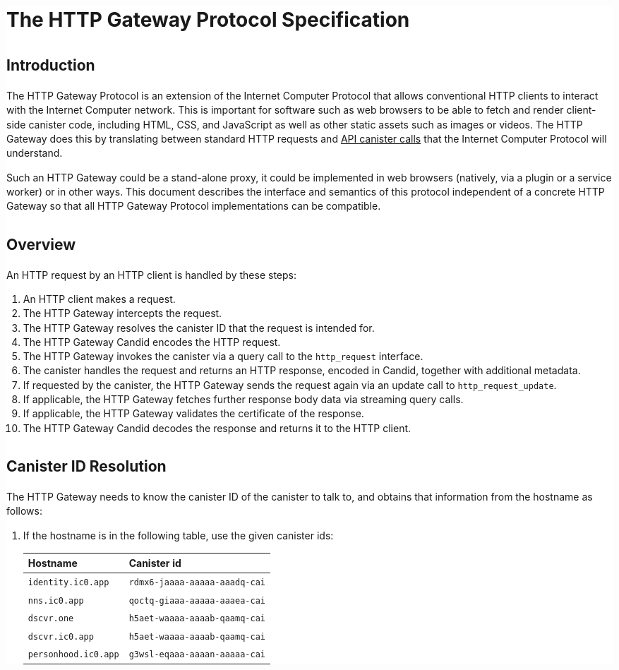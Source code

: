 # The HTTP Gateway Protocol Specification

## Introduction

The HTTP Gateway Protocol is an extension of the Internet Computer Protocol that allows conventional HTTP clients to interact with the Internet Computer network. This is important for software such as web browsers to be able to fetch and render client-side canister code, including HTML, CSS, and JavaScript as well as other static assets such as images or videos. The HTTP Gateway does this by translating between standard HTTP requests and [API canister calls](https://internetcomputer.org/docs/current/references/ic-interface-spec/#http-interface) that the Internet Computer Protocol will understand.

Such an HTTP Gateway could be a stand-alone proxy, it could be implemented in web browsers (natively, via a plugin or a service worker) or in other ways. This document describes the interface and semantics of this protocol independent of a concrete HTTP Gateway so that all HTTP Gateway Protocol implementations can be compatible.

## Overview

An HTTP request by an HTTP client is handled by these steps:

1. An HTTP client makes a request.
2. The HTTP Gateway intercepts the request.
3. The HTTP Gateway resolves the canister ID that the request is intended for.
4. The HTTP Gateway Candid encodes the HTTP request.
5. The HTTP Gateway invokes the canister via a query call to the `http_request` interface.
6. The canister handles the request and returns an HTTP response, encoded in Candid, together with additional metadata.
7. If requested by the canister, the HTTP Gateway sends the request again via an update call to `http_request_update`.
8. If applicable, the HTTP Gateway fetches further response body data via streaming query calls.
9. If applicable, the HTTP Gateway validates the certificate of the response.
10. The HTTP Gateway Candid decodes the response and returns it to the HTTP client.

## Canister ID Resolution

The HTTP Gateway needs to know the canister ID of the canister to talk to, and obtains that information from the hostname as follows:

1. If the hostname is in the following table, use the given canister ids:

   | Hostname             | Canister id                   |
   | -------------------- | ----------------------------- |
   | `identity.ic0.app`   | `rdmx6-jaaaa-aaaaa-aaadq-cai` |
   | `nns.ic0.app`        | `qoctq-giaaa-aaaaa-aaaea-cai` |
   | `dscvr.one`          | `h5aet-waaaa-aaaab-qaamq-cai` |
   | `dscvr.ic0.app`      | `h5aet-waaaa-aaaab-qaamq-cai` |
   | `personhood.ic0.app` | `g3wsl-eqaaa-aaaan-aaaaa-cai` |
